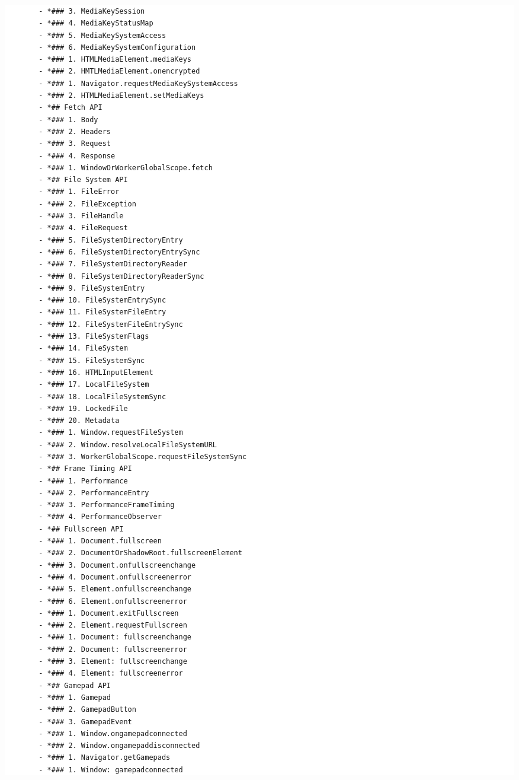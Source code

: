             - *### 3. MediaKeySession
            - *### 4. MediaKeyStatusMap
            - *### 5. MediaKeySystemAccess
            - *### 6. MediaKeySystemConfiguration
            - *### 1. HTMLMediaElement.mediaKeys
            - *### 2. HMTLMediaElement.onencrypted
            - *### 1. Navigator.requestMediaKeySystemAccess
            - *### 2. HTMLMediaElement.setMediaKeys
            - *## Fetch API
            - *### 1. Body
            - *### 2. Headers
            - *### 3. Request
            - *### 4. Response
            - *### 1. WindowOrWorkerGlobalScope.fetch
            - *## File System API
            - *### 1. FileError
            - *### 2. FileException
            - *### 3. FileHandle
            - *### 4. FileRequest
            - *### 5. FileSystemDirectoryEntry
            - *### 6. FileSystemDirectoryEntrySync
            - *### 7. FileSystemDirectoryReader
            - *### 8. FileSystemDirectoryReaderSync
            - *### 9. FileSystemEntry
            - *### 10. FileSystemEntrySync
            - *### 11. FileSystemFileEntry
            - *### 12. FileSystemFileEntrySync
            - *### 13. FileSystemFlags
            - *### 14. FileSystem
            - *### 15. FileSystemSync
            - *### 16. HTMLInputElement
            - *### 17. LocalFileSystem
            - *### 18. LocalFileSystemSync
            - *### 19. LockedFile
            - *### 20. Metadata
            - *### 1. Window.requestFileSystem
            - *### 2. Window.resolveLocalFileSystemURL
            - *### 3. WorkerGlobalScope.requestFileSystemSync
            - *## Frame Timing API
            - *### 1. Performance
            - *### 2. PerformanceEntry
            - *### 3. PerformanceFrameTiming
            - *### 4. PerformanceObserver
            - *## Fullscreen API
            - *### 1. Document.fullscreen
            - *### 2. DocumentOrShadowRoot.fullscreenElement
            - *### 3. Document.onfullscreenchange
            - *### 4. Document.onfullscreenerror
            - *### 5. Element.onfullscreenchange
            - *### 6. Element.onfullscreenerror
            - *### 1. Document.exitFullscreen
            - *### 2. Element.requestFullscreen
            - *### 1. Document: fullscreenchange
            - *### 2. Document: fullscreenerror
            - *### 3. Element: fullscreenchange
            - *### 4. Element: fullscreenerror
            - *## Gamepad API
            - *### 1. Gamepad
            - *### 2. GamepadButton
            - *### 3. GamepadEvent
            - *### 1. Window.ongamepadconnected
            - *### 2. Window.ongamepaddisconnected
            - *### 1. Navigator.getGamepads
            - *### 1. Window: gamepadconnected
